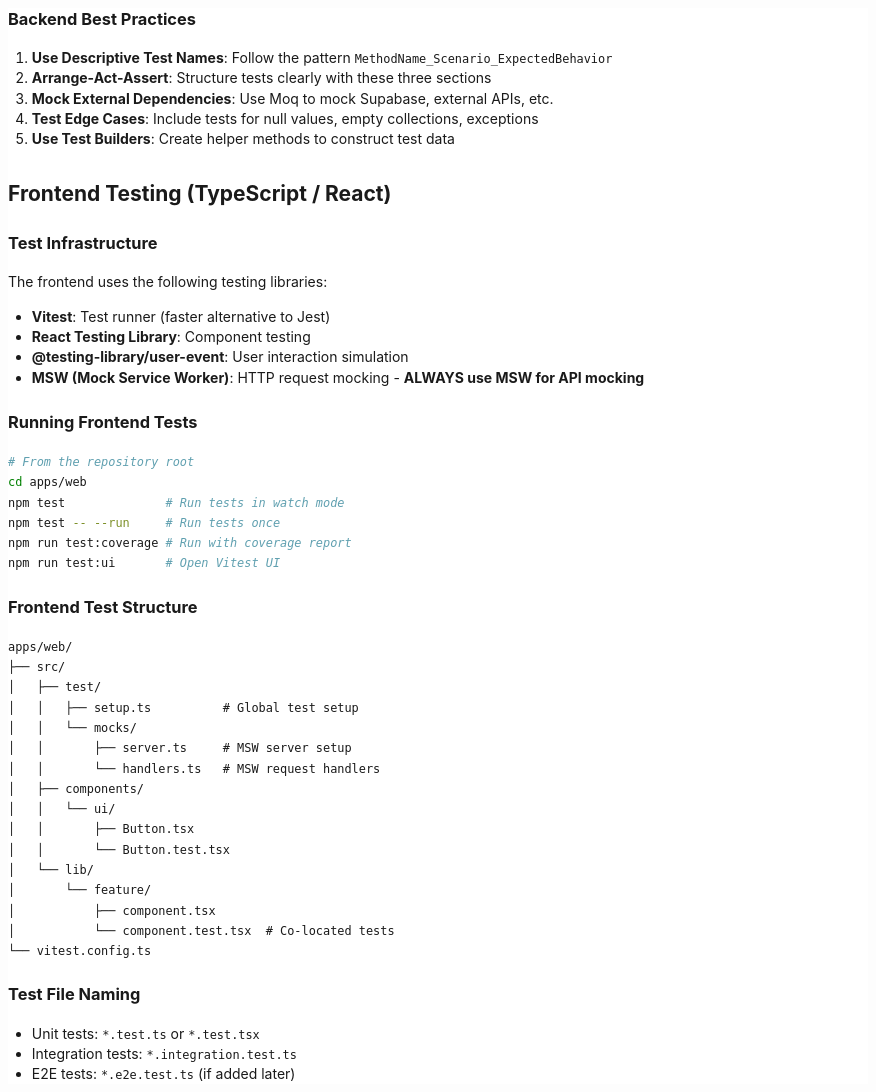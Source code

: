 ### Backend Best Practices

1. **Use Descriptive Test Names**: Follow the pattern `MethodName_Scenario_ExpectedBehavior`
2. **Arrange-Act-Assert**: Structure tests clearly with these three sections
3. **Mock External Dependencies**: Use Moq to mock Supabase, external APIs, etc.
4. **Test Edge Cases**: Include tests for null values, empty collections, exceptions
5. **Use Test Builders**: Create helper methods to construct test data

## Frontend Testing (TypeScript / React)

### Test Infrastructure

The frontend uses the following testing libraries:
- **Vitest**: Test runner (faster alternative to Jest)
- **React Testing Library**: Component testing
- **@testing-library/user-event**: User interaction simulation
- **MSW (Mock Service Worker)**: HTTP request mocking - **ALWAYS use MSW for API mocking**

### Running Frontend Tests

```bash
# From the repository root
cd apps/web
npm test              # Run tests in watch mode
npm test -- --run     # Run tests once
npm run test:coverage # Run with coverage report
npm run test:ui       # Open Vitest UI
```

### Frontend Test Structure

```
apps/web/
├── src/
│   ├── test/
│   │   ├── setup.ts          # Global test setup
│   │   └── mocks/
│   │       ├── server.ts     # MSW server setup
│   │       └── handlers.ts   # MSW request handlers
│   ├── components/
│   │   └── ui/
│   │       ├── Button.tsx
│   │       └── Button.test.tsx
│   └── lib/
│       └── feature/
│           ├── component.tsx
│           └── component.test.tsx  # Co-located tests
└── vitest.config.ts
```

### Test File Naming
- Unit tests: `*.test.ts` or `*.test.tsx`
- Integration tests: `*.integration.test.ts`
- E2E tests: `*.e2e.test.ts` (if added later)
